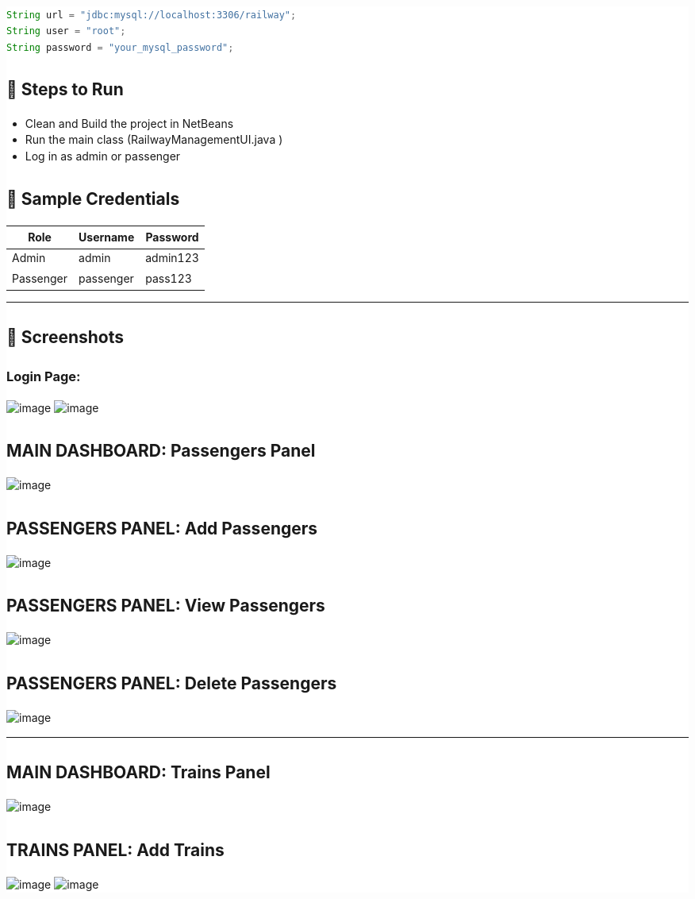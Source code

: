 ```java
String url = "jdbc:mysql://localhost:3306/railway";
String user = "root";
String password = "your_mysql_password";
```

## 🏁 Steps to Run
  - Clean and Build the project in NetBeans
  - Run the main class (RailwayManagementUI.java )
  - Log in as admin or passenger

   ## 🧪 Sample Credentials
   | Role      | Username  | Password |
   | --------- | --------- | -------- |
   | Admin     | admin     | admin123 |
   | Passenger | passenger | pass123  |

---

  ## 📸 Screenshots
  ### Login Page:
![image](https://github.com/user-attachments/assets/8fd8f069-1b87-4243-bfbd-36fd13676f85)   ![image](https://github.com/user-attachments/assets/bad44e73-1dce-4e48-a6ec-13054c19a8bf)

 ## MAIN DASHBOARD: Passengers Panel
![image](https://github.com/user-attachments/assets/c0b38f2d-f33c-4a13-b208-5a5559d04d0c)

## PASSENGERS PANEL: Add Passengers
![image](https://github.com/user-attachments/assets/4eec4aca-544c-4b31-afd8-b0ca03545ab2)

## PASSENGERS PANEL: View Passengers
![image](https://github.com/user-attachments/assets/bb258fb8-54f6-4677-9f6c-2f77b035645e)

## PASSENGERS PANEL: Delete Passengers
![image](https://github.com/user-attachments/assets/092dda2c-bda2-4ed2-9fc2-1bb58f32e717)

---

## MAIN DASHBOARD: Trains Panel
![image](https://github.com/user-attachments/assets/aa4a5124-c63a-4559-a759-bc63fdbdd588)


## TRAINS PANEL: Add Trains
![image](https://github.com/user-attachments/assets/68514a2d-ead8-49d8-9b82-5112a94bbc96) ![image](https://github.com/user-attachments/assets/8e368e1f-2ecc-4656-90c2-fda6155f01b7)
